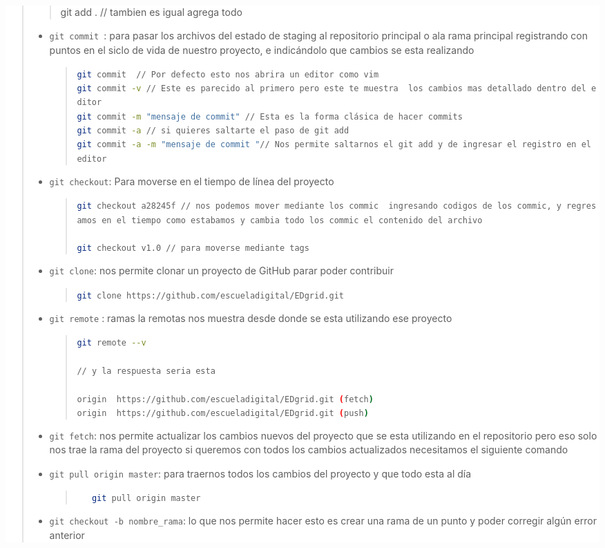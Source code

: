 >   > git add . // tambien es igual agrega todo
>   > ```
>
> * `git commit `: para pasar los archivos del estado de staging al repositorio principal o ala rama principal  registrando con puntos en el siclo de vida de nuestro proyecto, e indicándolo que cambios se esta realizando 
>
>   > ```bash
>   > git commit  // Por defecto esto nos abrira un editor como vim
>   > git commit -v // Este es parecido al primero pero este te muestra  los cambios mas detallado dentro del editor 
>   > git commit -m "mensaje de commit" // Esta es la forma clásica de hacer commits
>   > git commit -a // si quieres saltarte el paso de git add
>   > git commit -a -m "mensaje de commit "// Nos permite saltarnos el git add y de ingresar el registro en el editor
>   > ```
>   >
>   > 
>
> * `git checkout`: Para moverse en el tiempo de línea del proyecto 
>
>   > ```bash
>   > git checkout a28245f // nos podemos mover mediante los commic  ingresando codigos de los commic, y regresamos en el tiempo como estabamos y cambia todo los commic el contenido del archivo 
>   > 
>   > git checkout v1.0 // para moverse mediante tags
>   > 
>   > ```
>
> * `git clone`:  nos permite  clonar un proyecto de GitHub parar poder contribuir 
>
>   > ```bash
>   > git clone https://github.com/escueladigital/EDgrid.git
>   > ```
>
> * `git remote` : ramas la remotas nos muestra desde donde se esta utilizando ese proyecto 
>
>   > ```bash
>   > git remote --v
>   > 
>   > // y la respuesta seria esta 
>   > 
>   > origin  https://github.com/escueladigital/EDgrid.git (fetch)
>   > origin  https://github.com/escueladigital/EDgrid.git (push)
>   > 
>   > ```
>   >
>
>   
>
> * `git fetch`: nos permite actualizar los cambios nuevos del proyecto que se esta utilizando en el repositorio pero eso solo nos trae la rama del  proyecto si queremos con todos los cambios actualizados necesitamos el siguiente comando 
>
> * `git pull origin master`: para traernos todos los cambios del proyecto  y que todo esta al día 
>
>   >```bash
>   >    git pull origin master 
>   >```
>
> * `git checkout -b nombre_rama`: lo que nos permite hacer esto es  crear una rama  de un punto y poder corregir algún error anterior 
>
>   > ```bash